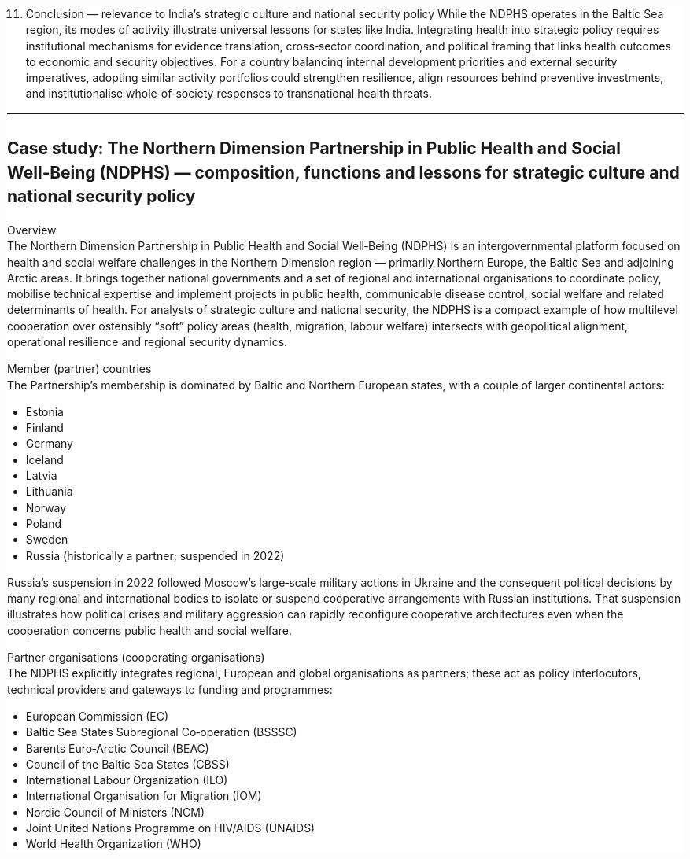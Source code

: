 11. Conclusion — relevance to India’s strategic culture and national security policy
While the NDPHS operates in the Baltic Sea region, its modes of activity illustrate universal lessons for states like India. Integrating health into strategic policy requires institutional mechanisms for evidence translation, cross‑sector coordination, and political framing that links health outcomes to economic and security objectives. For a country balancing internal development priorities and external security imperatives, adopting similar activity portfolios could strengthen resilience, align resources behind preventive investments, and institutionalise whole‑of‑society responses to transnational health threats.

---

## Case study: The Northern Dimension Partnership in Public Health and Social Well‑Being (NDPHS) — composition, functions and lessons for strategic culture and national security policy

Overview  
The Northern Dimension Partnership in Public Health and Social Well‑Being (NDPHS) is an intergovernmental platform focused on health and social welfare challenges in the Northern Dimension region — primarily Northern Europe, the Baltic Sea and adjoining Arctic areas. It brings together national governments and a set of regional and international organisations to coordinate policy, mobilise technical expertise and implement projects in public health, communicable disease control, social welfare and related determinants of health. For analysts of strategic culture and national security, the NDPHS is a compact example of how multilevel cooperation over ostensibly “soft” policy areas (health, migration, labour welfare) intersects with geopolitical alignment, operational resilience and regional security dynamics.

Member (partner) countries  
The Partnership’s membership is dominated by Baltic and Northern European states, with a couple of larger continental actors:

- Estonia  
- Finland  
- Germany  
- Iceland  
- Latvia  
- Lithuania  
- Norway  
- Poland  
- Sweden  
- Russia (historically a partner; suspended in 2022)

Russia’s suspension in 2022 followed Moscow’s large‑scale military actions in Ukraine and the consequent political decisions by many regional and international bodies to isolate or suspend cooperative arrangements with Russian institutions. That suspension illustrates how political crises and military aggression can rapidly reconfigure cooperative architectures even when the cooperation concerns public health and social welfare.

Partner organisations (cooperating organisations)  
The NDPHS explicitly integrates regional, European and global organisations as partners; these act as policy interlocutors, technical providers and gateways to funding and programmes:

- European Commission (EC)  
- Baltic Sea States Subregional Co‑operation (BSSSC)  
- Barents Euro‑Arctic Council (BEAC)  
- Council of the Baltic Sea States (CBSS)  
- International Labour Organization (ILO)  
- International Organisation for Migration (IOM)  
- Nordic Council of Ministers (NCM)  
- Joint United Nations Programme on HIV/AIDS (UNAIDS)  
- World Health Organization (WHO)
